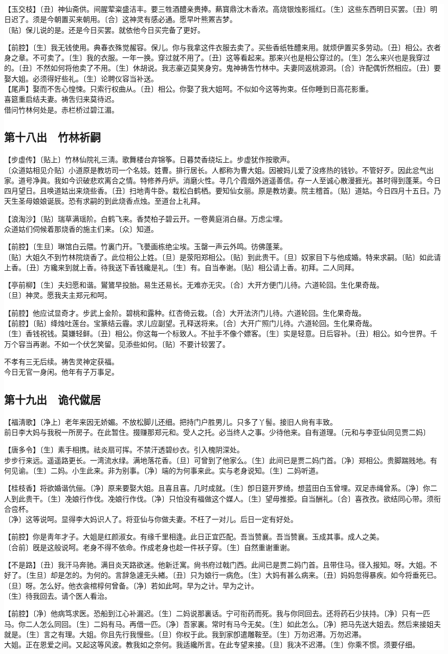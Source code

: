 【玉交枝】〔丑〕神仙斋供。间腥荤粢盛洁丰。要三牲酒醴亲赉捧。爇寳鼎沈木香浓。高烧银烛影摇红。〔生〕这些东西明日买罢。〔丑〕明日迟了。须是今朝置买来朝用。〔合〕这神灵有感必通。愿早叶熊罴吉梦。  
〔贴〕保儿说的是。还是今日买罢。就依他今日买完备了更好。  
  
【前腔】〔生〕我无钱使用。典春衣殊觉赧容。保儿。你与我拿这件衣服去卖了。买些香纸牲醴来用。就烦伊置买多劳动。〔丑〕相公。衣者身之章。不可卖了。〔生〕我的衣服。一年一换。穿过就不用了。〔丑〕这等看起来。那来兴也是相公穿过的。〔生〕怎么来兴也是我穿过的。〔丑〕不然如何将他卖了不用。〔生〕休胡说。我志豪迈莫笑身穷。鬼神祷吿竹林中。夫妻同返桃源洞。〔合〕许配偶忻然相应。〔丑〕要娶大姐。必须得好些礼。〔生〕论聘仪容当补送。  
【尾声】娶而不吿心惶悚。只索行权曲从。〔丑〕相公。你娶了我大姐呵。不似如今这等拘束。任你睡到日高花影重。  
喜筵重启结夫妻。祷吿归来莫待迟。  
借问竹林何处是。赤栏桥过碧江湄。  
  
## 第十八出　竹林祈嗣  

【步虚传】〔贴上〕竹林仙院礼三淸。歌舞楼台弃锦筝。日暮焚香绕坛上。步虚犹作按歌声。  
〔众道姑相见介贴〕小道原是教坊司一个名妓。姓曹。排行居长。人都称为曹大姐。因被妈儿爱了没疼热的钱钞。不管好歹。因此忿气出家。道号净眞。我如今识破悲欢离合之情。特修养丹炉。消磨火性。寻几个霞烟外逍遥善信。存一人至诚心散漫捱光。甚时得到蓬莱。今日四月望日。且唤道姑出来烧些香。〔丑〕扫地靑牛卧。栽松白鹤栖。要知仙女丽。原是教坊妻。院主稽首。〔贴〕道姑。今日四月十五日。乃天生圣母娘娘诞辰。恐有求嗣的到此烧香点烛。至道台上礼拜。  
  
【浪淘沙】〔贴〕瑞草满瑶阶。白鹤飞来。香焚柏子碧云开。一卷黄庭消白昼。万虑尘埋。  
众道姑们伺候着那烧香的施主们来。〔众〕知道。  
  
【前腔】〔生旦〕琳馆白云隈。竹裏门开。飞甍画栋绝尘埃。玉罄一声云外鸣。彷佛蓬莱。  
〔贴〕大姐久不到竹林院烧香了。此位相公上姓。〔旦〕是荥阳郑相公。〔贴〕到此贵干。〔旦〕奴家目下与他成婚。特来求嗣。〔贴〕如此请上香。〔丑〕方纔来到就上香。待我送下香钱纔是礼。〔生〕有。自当奉谢。〔贴〕相公请上香。初拜。二人同拜。  
  
【亭前柳】〔生〕夫妇愿和谐。鸑鷟早投胎。易生还易长。无难亦无灾。〔合〕大开方便门儿待。六道轮回。生化果奇哉。  
〔旦〕神灵。愿我夫主郑元和呵。  
  
【前腔】他应试显奇才。步武上金阶。碧桃和露种。红杏倚云栽。〔合〕大开法济门儿待。六道轮回。生化果奇哉。  
【前腔】〔贴〕绛烛吐莲台。宝篆结云霾。求儿应副望。孔释送将来。〔合〕大开广照门儿待。六道轮回。生化果奇哉。  
〔生〕香钱祝钱。莫嫌轻鲜。〔丑〕相公。你这每一个标致人。不扯手不像个嫖客。〔生〕实是轻意。日后容补。〔丑〕相公。如今世界。千万个容当再谢。不如一个伏乞笑留。见添些如何。〔贴〕不要计较罢了。  
  
不孝有三无后续。祷吿灵神定获福。  
今日无官一身闲。他年有子万事足。  
  
## 第十九出　诡代僦居  

【福淸歌】〔净上〕老年来因无娇媚。不放松脚儿还细。把持门户胜男儿。只多了丫髻。接旧人尙有丰致。  
前日李大妈与我税一所房子。在此暂住。掇赚那郑元和。受人之托。必当终人之事。少待他来。自有道理。〔元和与李亚仙同见贾二妈〕  
  
【唐多令】〔生〕素手相携。祛炎扇可挥。不禁汗透碧纱衣。引入槐阴深处。  
步步行来远。遥遥路更长。一湾流水绿。满地落花香。〔旦〕可曾到了他家么。〔生〕此间已是贾二妈门首。〔净〕郑相公。贵脚踹贱地。有何见谕。〔生〕二妈。小生此来。非为别事。〔净〕端的为何事来此。实与老身说知。〔生〕二妈听道。  
  
【桂枝香】将欲婚谐伉俪。〔净〕原来要娶大姐。且喜且喜。几时成就。〔生〕卽日筵开罗绮。想蓝田白玉曾埋。双足赤绳曾系。〔净〕你二人到此贵干。〔生〕凂娘行作伐。凂娘行作伐。〔净〕只怕没有福做这个媒人。〔生〕望毋推挋。自当酬礼。〔合〕喜孜孜。欲结同心带。须衔合卺杯。  
〔净〕这等说呵。显得李大妈识人了。将亚仙与你做夫妻。不枉了一对儿。后日一定有好处。  
  
【前腔】你是靑年才子。大姐是红颜淑女。有缘千里相逢。此日正宜匹配。吾当赞襄。吾当赞襄。玉成其事。成人之美。  
〔合前〕旣是这般说呵。老身不得不依命。作成老身也趁一件袄子穿。〔生〕自然重谢重谢。  
  
【不是路】〔丑〕我汗马奔驰。满目炎天路欲迷。他新迁寓。尙书府过戟门西。此间已是贾二妈门首。且带住马。径入报知。呀。大姐。不好了。〔生旦〕却是怎的。为何的。言辞急遽无头緖。〔丑〕只为娘行一病危。〔生〕大妈有甚么病来。〔丑〕妈妈忽得暴疾。如今将垂死已。〔旦〕呀。怎么好。他衣衾棺椁何曾备。〔净〕若如此呵。早为之计。早为之计。  
〔生〕待我回去。请个医人看治。  
  
【前腔】〔净〕他病笃求医。恐船到江心补漏迟。〔生〕二妈说那裏话。宁可衔药而死。我与你同回去。还将药石少扶持。〔净〕只有一匹马。你二人怎么同回。〔生〕二妈有马。再借一匹。〔净〕吾家裏。常时有马今无矣。〔生〕如此怎么。〔净〕把马先送大姐去。然后来接姐夫就是。〔生〕言之有理。大姐。你且先行我慢些。〔旦〕你权于此。我到家卽遣雕鞍至。〔生〕万勿迟滞。万勿迟滞。  
大姐。正在恩爱之间。又起这等风波。教我如之奈何。我适纔所言。在此专望来接。〔旦〕我决不迟滞。〔生〕你乘不惯。须要仔细。  
  